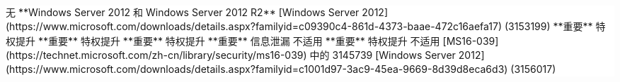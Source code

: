 </td>
<td style="border:1px solid black;">
无

</td>
</tr>
<tr>
<td style="border:1px solid black;" colspan="9">
**Windows Server 2012 和 Windows Server 2012 R2**

</td>
</tr>
<tr>
<td style="border:1px solid black;">
[Windows Server 2012](https://www.microsoft.com/downloads/details.aspx?familyid=c09390c4-861d-4373-baae-472c16aefa17)  
(3153199)

</td>
<td style="border:1px solid black;">
**重要**  
特权提升

</td>
<td style="border:1px solid black;">
**重要**  
特权提升

</td>
<td style="border:1px solid black;">
**重要**  
特权提升

</td>
<td style="border:1px solid black;">
**重要**  
信息泄漏

</td>
<td style="border:1px solid black;">
不适用

</td>
<td style="border:1px solid black;">
**重要**  
特权提升

</td>
<td style="border:1px solid black;">
不适用

</td>
<td style="border:1px solid black;">
[MS16-039](https://technet.microsoft.com/zh-cn/library/security/ms16-039) 中的 3145739

</td>
</tr>
<tr>
<td style="border:1px solid black;">
[Windows Server 2012](https://www.microsoft.com/downloads/details.aspx?familyid=c1001d97-3ac9-45ea-9669-8d39d8eca6d3)  
(3156017)
